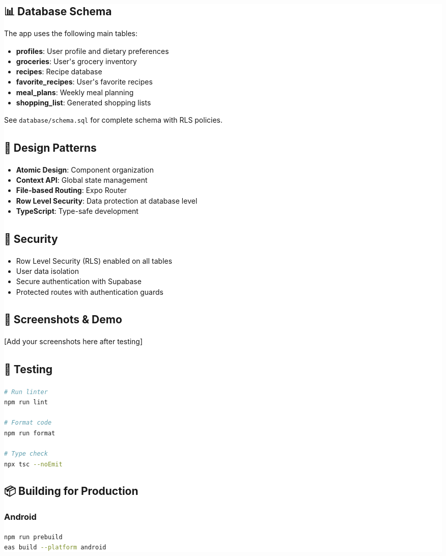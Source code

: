 ## 📊 Database Schema

The app uses the following main tables:

- **profiles**: User profile and dietary preferences
- **groceries**: User's grocery inventory
- **recipes**: Recipe database
- **favorite_recipes**: User's favorite recipes
- **meal_plans**: Weekly meal planning
- **shopping_list**: Generated shopping lists

See `database/schema.sql` for complete schema with RLS policies.

## 🎨 Design Patterns

- **Atomic Design**: Component organization
- **Context API**: Global state management
- **File-based Routing**: Expo Router
- **Row Level Security**: Data protection at database level
- **TypeScript**: Type-safe development

## 🔐 Security

- Row Level Security (RLS) enabled on all tables
- User data isolation
- Secure authentication with Supabase
- Protected routes with authentication guards

## 📱 Screenshots & Demo

[Add your screenshots here after testing]

## 🧪 Testing

```bash
# Run linter
npm run lint

# Format code
npm run format

# Type check
npx tsc --noEmit
```

## 📦 Building for Production

### Android
```bash
npm run prebuild
eas build --platform android
```
